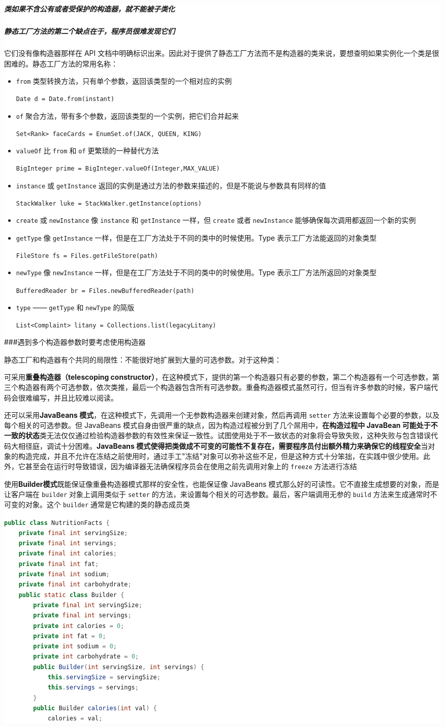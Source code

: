 ##### 类如果不含公有或者受保护的构造器，就不能被子类化

##### 静态工厂方法的第二个缺点在于，程序员很难发现它们

它们没有像构造器那样在 API 文档中明确标识出来。因此对于提供了静态工厂方法而不是构造器的类来说，要想查明如果实例化一个类是很困难的。静态工厂方法的常用名称：

* `from` 类型转换方法，只有单个参数，返回该类型的一个相对应的实例

  `Date d = Date.from(instant)`

* `of` 聚合方法，带有多个参数，返回该类型的一个实例，把它们合并起来

  `Set<Rank> faceCards = EnumSet.of(JACK, QUEEN, KING)`

* `valueOf` 比 `from` 和 `of` 更繁琐的一种替代方法

  `BigInteger prime = BigInteger.valueOf(Integer,MAX_VALUE)`

* `instance` 或 `getInstance` 返回的实例是通过方法的参数来描述的，但是不能说与参数具有同样的值

  `StackWalker luke = StackWalker.getInstance(options)`

* `create` 或 `newInstance` 像 `instance` 和 `getInstance` 一样，但 `create` 或者  `newInstance` 能够确保每次调用都返回一个新的实例

* `getType` 像 `getInstance` 一样，但是在工厂方法处于不同的类中的时候使用。Type 表示工厂方法能返回的对象类型

  `FileStore fs = Files.getFileStore(path)`

* `newType` 像 `newInstance` 一样，但是在工厂方法处于不同的类中的时候使用。Type 表示工厂方法所返回的对象类型

  `BufferedReader br = Files.newBufferedReader(path)`

* `type` —— `getType` 和 `newType` 的简版

  `List<Complaint> litany = Collections.list(legacyLitany)`

###遇到多个构造器参数时要考虑使用构造器

静态工厂和构造器有个共同的局限性：不能很好地扩展到大量的可选参数。对于这种类：

可采用**重叠构造器（telescoping constructor）**，在这种模式下，提供的第一个构造器只有必要的参数，第二个构造器有一个可选参数，第三个构造器有两个可选参数，依次类推，最后一个构造器包含所有可选参数。重叠构造器模式虽然可行，但当有许多参数的时候，客户端代码会很难编写，并且比较难以阅读。

还可以采用**JavaBeans 模式**，在这种模式下，先调用一个无参数构造器来创建对象，然后再调用 `setter` 方法来设置每个必要的参数，以及每个相关的可选参数。但 JavaBeans 模式自身由很严重的缺点，因为构造过程被分到了几个屌用中，**在构造过程中 JavaBean 可能处于不一致的状态**类无法仅仅通过检验构造器参数的有效性来保证一致性。试图使用处于不一致状态的对象将会导致失败，这种失败与包含错误代码大相径庭，调试十分困难。**JavaBeans 模式使得把类做成不可变的可能性不复存在，需要程序员付出额外精力来确保它的线程安全**当对象的构造完成，并且不允许在冻结之前使用时，通过手工"冻结"对象可以弥补这些不足，但是这种方式十分笨拙，在实践中很少使用。此外，它甚至会在运行时导致错误，因为编译器无法确保程序员会在使用之前先调用对象上的 `freeze` 方法进行冻结

使用**Builder模式**既能保证像重叠构造器模式那样的安全性，也能保证像 JavaBeans 模式那么好的可读性。它不直接生成想要的对象，而是让客户端在 `builder` 对象上调用类似于 `setter` 的方法，来设置每个相关的可选参数。最后，客户端调用无参的 `build` 方法来生成通常时不可变的对象。这个 `builder` 通常是它构建的类的静态成员类

```java
public class NutritionFacts {
  	private final int servingSize;
  	private final int servings;
  	private final int calories;
  	private final int fat;
  	private final int sodium;
  	private final int carbohydrate;
  	public static class Builder {
      	private final int servingSize;
      	private final int servings;
      	private int calories = 0;
      	private int fat = 0;
      	private int sodium = 0;
      	private int carbohydrate = 0;
      	public Builder(int servingSize, int servings) {
          	this.servingSize = servingSize;
          	this.servings = servings;
        }
      	public Builder calories(int val) {
          	calories = val;
```